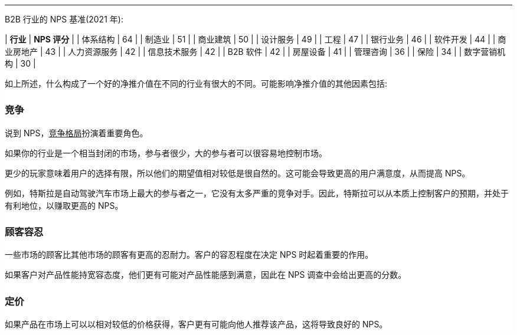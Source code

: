 * * *

B2B 行业的 NPS 基准(2021 年):

| **行业** | **NPS 评分** |
| 体系结构 | 64 |
| 制造业 | 51 |
| 商业建筑 | 50 |
| 设计服务 | 49 |
| 工程 | 47 |
| 银行业务 | 46 |
| 软件开发 | 44 |
| 商业房地产 | 43 |
| 人力资源服务 | 42 |
| 信息技术服务 | 42 |
| B2B 软件 | 42 |
| 房屋设备 | 41 |
| 管理咨询 | 36 |
| 保险 | 34 |
| 数字营销机构 | 30 |

如上所述，什么构成了一个好的净推介值在不同的行业有很大的不同。可能影响净推介值的其他因素包括:

### 竞争

说到 NPS，[竞争格局](https://blog.logrocket.com/product-management/what-is-competitive-analysis-template-examples-tutorial/)扮演着重要角色。

如果你的行业是一个相当封闭的市场，参与者很少，大的参与者可以很容易地控制市场。

更少的玩家意味着用户的选择有限，所以他们的期望值相对较低是很自然的。这可能会导致更高的用户满意度，从而提高 NPS。

例如，特斯拉是自动驾驶汽车市场上最大的参与者之一，它没有太多严重的竞争对手。因此，特斯拉可以从本质上控制客户的预期，并处于有利地位，以赚取更高的 NPS。

### 顾客容忍

一些市场的顾客比其他市场的顾客有更高的忍耐力。客户的容忍程度在决定 NPS 时起着重要的作用。

如果客户对产品性能持宽容态度，他们更有可能对产品性能感到满意，因此在 NPS 调查中会给出更高的分数。

### 定价

如果产品在市场上可以以相对较低的价格获得，客户更有可能向他人推荐该产品，这将导致良好的 NPS。
